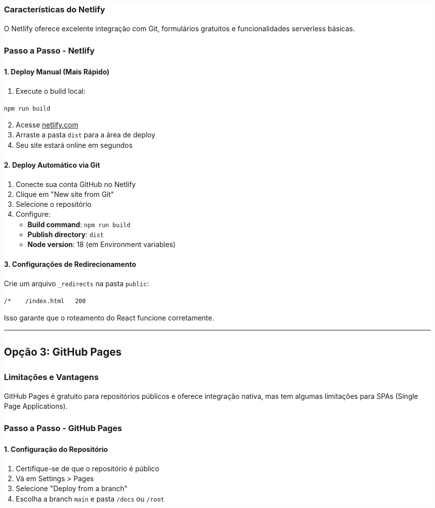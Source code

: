 ### Características do Netlify

O Netlify oferece excelente integração com Git, formulários gratuitos e funcionalidades serverless básicas.

### Passo a Passo - Netlify

#### 1. Deploy Manual (Mais Rápido)

1. Execute o build local:
```bash
npm run build
```

2. Acesse [netlify.com](https://netlify.com)
3. Arraste a pasta `dist` para a área de deploy
4. Seu site estará online em segundos

#### 2. Deploy Automático via Git

1. Conecte sua conta GitHub no Netlify
2. Clique em "New site from Git"
3. Selecione o repositório
4. Configure:
   - **Build command**: `npm run build`
   - **Publish directory**: `dist`
   - **Node version**: 18 (em Environment variables)

#### 3. Configurações de Redirecionamento

Crie um arquivo `_redirects` na pasta `public`:

```
/*    /index.html   200
```

Isso garante que o roteamento do React funcione corretamente.

---

## Opção 3: GitHub Pages

### Limitações e Vantagens

GitHub Pages é gratuito para repositórios públicos e oferece integração nativa, mas tem algumas limitações para SPAs (Single Page Applications).

### Passo a Passo - GitHub Pages

#### 1. Configuração do Repositório

1. Certifique-se de que o repositório é público
2. Vá em Settings > Pages
3. Selecione "Deploy from a branch"
4. Escolha a branch `main` e pasta `/docs` ou `/root`
